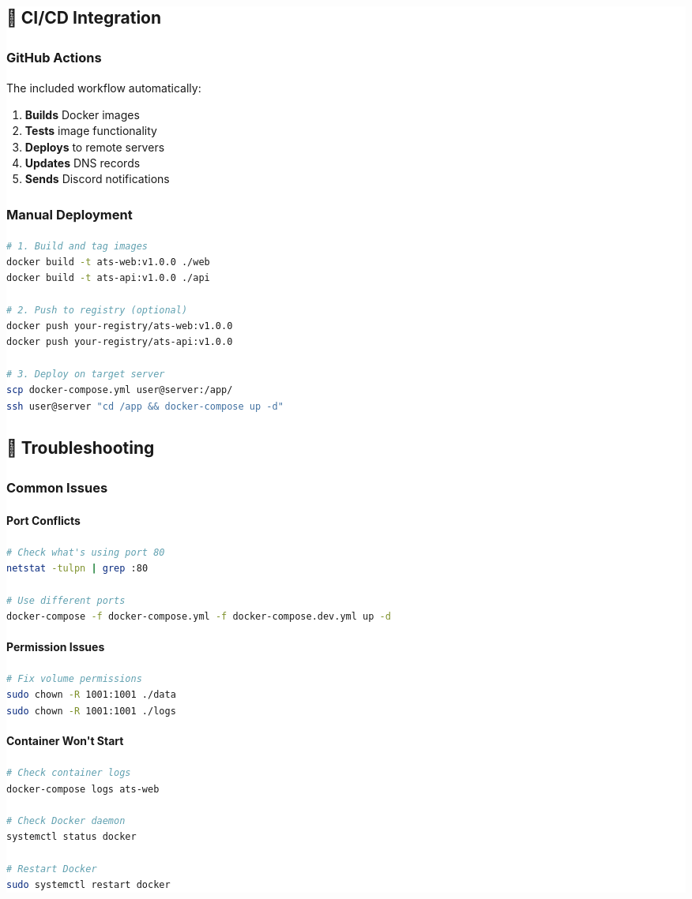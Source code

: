## 🔄 CI/CD Integration

### GitHub Actions
The included workflow automatically:
1. **Builds** Docker images
2. **Tests** image functionality
3. **Deploys** to remote servers
4. **Updates** DNS records
5. **Sends** Discord notifications

### Manual Deployment
```bash
# 1. Build and tag images
docker build -t ats-web:v1.0.0 ./web
docker build -t ats-api:v1.0.0 ./api

# 2. Push to registry (optional)
docker push your-registry/ats-web:v1.0.0
docker push your-registry/ats-api:v1.0.0

# 3. Deploy on target server
scp docker-compose.yml user@server:/app/
ssh user@server "cd /app && docker-compose up -d"
```

## 🐛 Troubleshooting

### Common Issues

#### Port Conflicts
```bash
# Check what's using port 80
netstat -tulpn | grep :80

# Use different ports
docker-compose -f docker-compose.yml -f docker-compose.dev.yml up -d
```

#### Permission Issues
```bash
# Fix volume permissions
sudo chown -R 1001:1001 ./data
sudo chown -R 1001:1001 ./logs
```

#### Container Won't Start
```bash
# Check container logs
docker-compose logs ats-web

# Check Docker daemon
systemctl status docker

# Restart Docker
sudo systemctl restart docker
```
